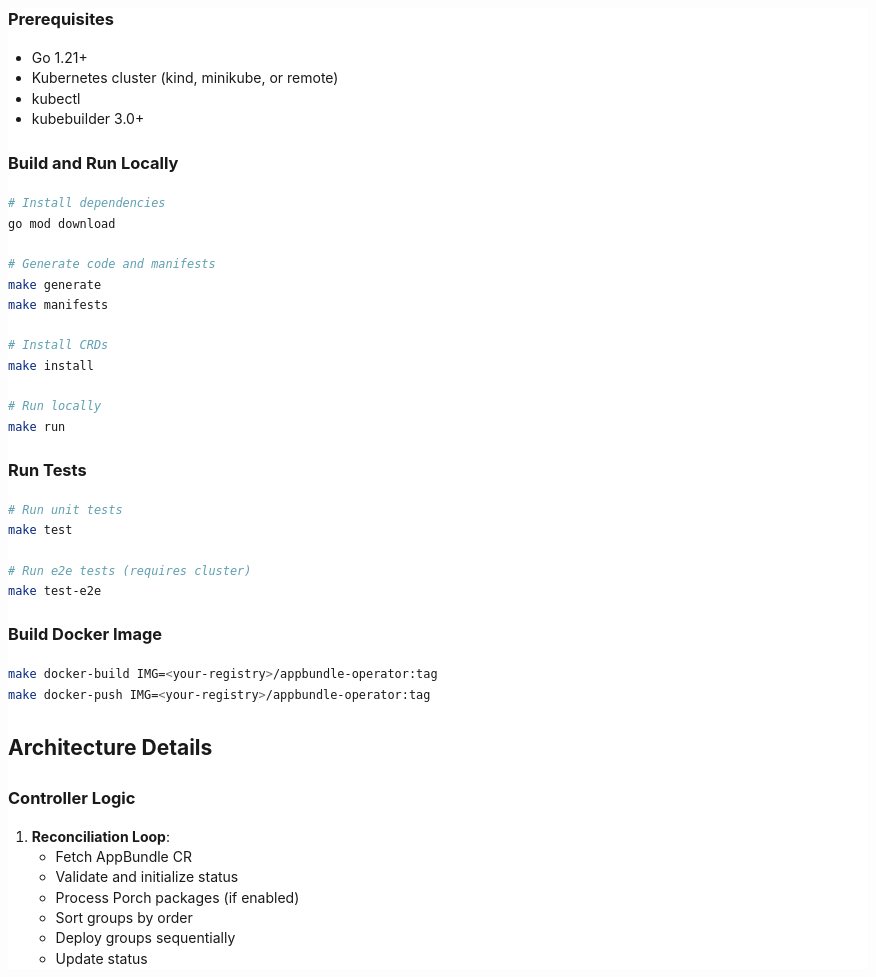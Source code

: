### Prerequisites

- Go 1.21+
- Kubernetes cluster (kind, minikube, or remote)
- kubectl
- kubebuilder 3.0+

### Build and Run Locally

```bash
# Install dependencies
go mod download

# Generate code and manifests
make generate
make manifests

# Install CRDs
make install

# Run locally
make run
```

### Run Tests

```bash
# Run unit tests
make test

# Run e2e tests (requires cluster)
make test-e2e
```

### Build Docker Image

```bash
make docker-build IMG=<your-registry>/appbundle-operator:tag
make docker-push IMG=<your-registry>/appbundle-operator:tag
```

## Architecture Details

### Controller Logic

1. **Reconciliation Loop**:
   - Fetch AppBundle CR
   - Validate and initialize status
   - Process Porch packages (if enabled)
   - Sort groups by order
   - Deploy groups sequentially
   - Update status
